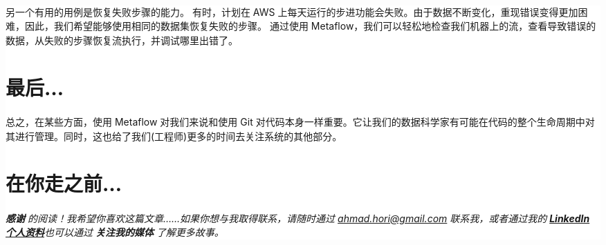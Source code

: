 另一个有用的用例是恢复失败步骤的能力。
有时，计划在 AWS 上每天运行的步进功能会失败。由于数据不断变化，重现错误变得更加困难，因此，我们希望能够使用相同的数据集恢复失败的步骤。
通过使用 Metaflow，我们可以轻松地检查我们机器上的流，查看导致错误的数据，从失败的步骤恢复流执行，并调试哪里出错了。

# 最后…

总之，在某些方面，使用 Metaflow 对我们来说和使用 Git 对代码本身一样重要。它让我们的数据科学家有可能在代码的整个生命周期中对其进行管理。同时，这也给了我们(工程师)更多的时间去关注系统的其他部分。

# 在你走之前…

***感谢*** *的阅读！我希望你喜欢这篇文章……如果你想与我取得联系，请随时通过 ahmad.hori@gmail.com 联系我，或者通过我的* [***LinkedIn 个人资料***](https://www.linkedin.com/in/ahmad-houri/)**也可以通过* ***关注我的媒体*** *了解更多故事。**